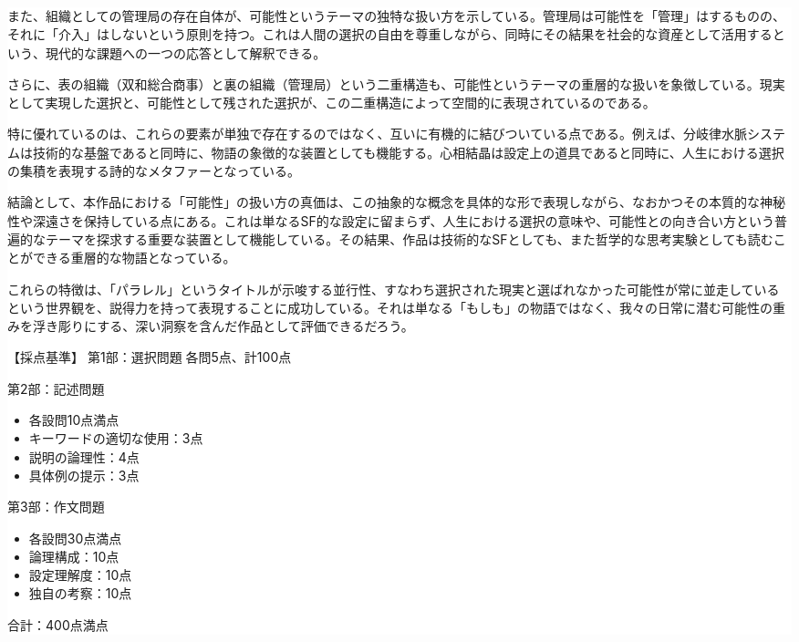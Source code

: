 また、組織としての管理局の存在自体が、可能性というテーマの独特な扱い方を示している。管理局は可能性を「管理」はするものの、それに「介入」はしないという原則を持つ。これは人間の選択の自由を尊重しながら、同時にその結果を社会的な資産として活用するという、現代的な課題への一つの応答として解釈できる。

さらに、表の組織（双和総合商事）と裏の組織（管理局）という二重構造も、可能性というテーマの重層的な扱いを象徴している。現実として実現した選択と、可能性として残された選択が、この二重構造によって空間的に表現されているのである。

特に優れているのは、これらの要素が単独で存在するのではなく、互いに有機的に結びついている点である。例えば、分岐律水脈システムは技術的な基盤であると同時に、物語の象徴的な装置としても機能する。心相結晶は設定上の道具であると同時に、人生における選択の集積を表現する詩的なメタファーとなっている。

結論として、本作品における「可能性」の扱い方の真価は、この抽象的な概念を具体的な形で表現しながら、なおかつその本質的な神秘性や深遠さを保持している点にある。これは単なるSF的な設定に留まらず、人生における選択の意味や、可能性との向き合い方という普遍的なテーマを探求する重要な装置として機能している。その結果、作品は技術的なSFとしても、また哲学的な思考実験としても読むことができる重層的な物語となっている。

これらの特徴は、「パラレル」というタイトルが示唆する並行性、すなわち選択された現実と選ばれなかった可能性が常に並走しているという世界観を、説得力を持って表現することに成功している。それは単なる「もしも」の物語ではなく、我々の日常に潜む可能性の重みを浮き彫りにする、深い洞察を含んだ作品として評価できるだろう。


【採点基準】
第1部：選択問題
各問5点、計100点

第2部：記述問題
- 各設問10点満点
- キーワードの適切な使用：3点
- 説明の論理性：4点
- 具体例の提示：3点

第3部：作文問題
- 各設問30点満点
- 論理構成：10点
- 設定理解度：10点
- 独自の考察：10点

合計：400点満点